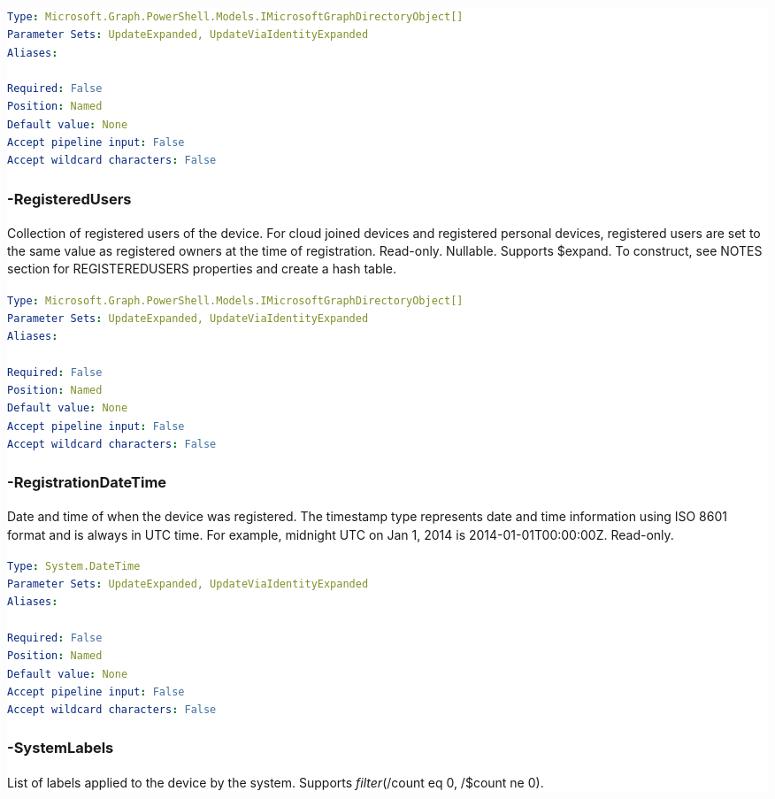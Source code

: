 ```yaml
Type: Microsoft.Graph.PowerShell.Models.IMicrosoftGraphDirectoryObject[]
Parameter Sets: UpdateExpanded, UpdateViaIdentityExpanded
Aliases:

Required: False
Position: Named
Default value: None
Accept pipeline input: False
Accept wildcard characters: False
```

### -RegisteredUsers
Collection of registered users of the device.
For cloud joined devices and registered personal devices, registered users are set to the same value as registered owners at the time of registration.
Read-only.
Nullable.
Supports $expand.
To construct, see NOTES section for REGISTEREDUSERS properties and create a hash table.

```yaml
Type: Microsoft.Graph.PowerShell.Models.IMicrosoftGraphDirectoryObject[]
Parameter Sets: UpdateExpanded, UpdateViaIdentityExpanded
Aliases:

Required: False
Position: Named
Default value: None
Accept pipeline input: False
Accept wildcard characters: False
```

### -RegistrationDateTime
Date and time of when the device was registered.
The timestamp type represents date and time information using ISO 8601 format and is always in UTC time.
For example, midnight UTC on Jan 1, 2014 is 2014-01-01T00:00:00Z.
Read-only.

```yaml
Type: System.DateTime
Parameter Sets: UpdateExpanded, UpdateViaIdentityExpanded
Aliases:

Required: False
Position: Named
Default value: None
Accept pipeline input: False
Accept wildcard characters: False
```

### -SystemLabels
List of labels applied to the device by the system.
Supports $filter (/$count eq 0, /$count ne 0).
